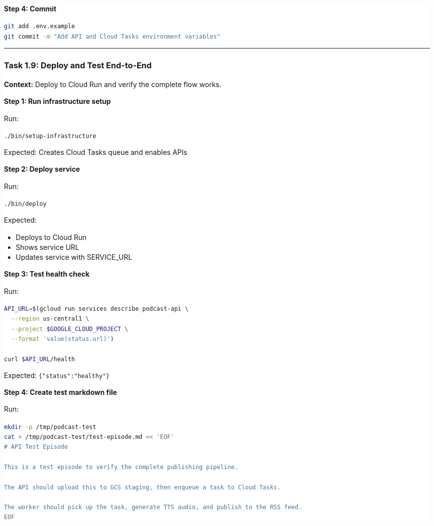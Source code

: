 **Step 4: Commit**

```bash
git add .env.example
git commit -m "Add API and Cloud Tasks environment variables"
```

---

### Task 1.9: Deploy and Test End-to-End

**Context:** Deploy to Cloud Run and verify the complete flow works.

**Step 1: Run infrastructure setup**

Run:
```bash
./bin/setup-infrastructure
```

Expected: Creates Cloud Tasks queue and enables APIs

**Step 2: Deploy service**

Run:
```bash
./bin/deploy
```

Expected:
- Deploys to Cloud Run
- Shows service URL
- Updates service with SERVICE_URL

**Step 3: Test health check**

Run:
```bash
API_URL=$(gcloud run services describe podcast-api \
  --region us-central1 \
  --project $GOOGLE_CLOUD_PROJECT \
  --format 'value(status.url)')

curl $API_URL/health
```

Expected: `{"status":"healthy"}`

**Step 4: Create test markdown file**

Run:
```bash
mkdir -p /tmp/podcast-test
cat > /tmp/podcast-test/test-episode.md << 'EOF'
# API Test Episode

This is a test episode to verify the complete publishing pipeline.

The API should upload this to GCS staging, then enqueue a task to Cloud Tasks.

The worker should pick up the task, generate TTS audio, and publish to the RSS feed.
EOF
```
